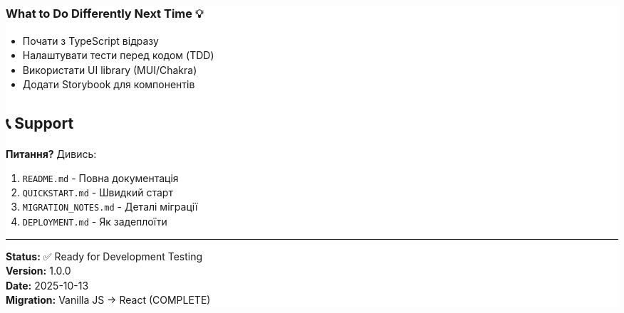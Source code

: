 ### What to Do Differently Next Time 💡
- Почати з TypeScript відразу
- Налаштувати тести перед кодом (TDD)
- Використати UI library (MUI/Chakra)
- Додати Storybook для компонентів

## 📞 Support

**Питання?** Дивись:
1. `README.md` - Повна документація
2. `QUICKSTART.md` - Швидкий старт
3. `MIGRATION_NOTES.md` - Деталі міграції
4. `DEPLOYMENT.md` - Як задеплоїти

---

**Status:** ✅ Ready for Development Testing  
**Version:** 1.0.0  
**Date:** 2025-10-13  
**Migration:** Vanilla JS → React (COMPLETE)
